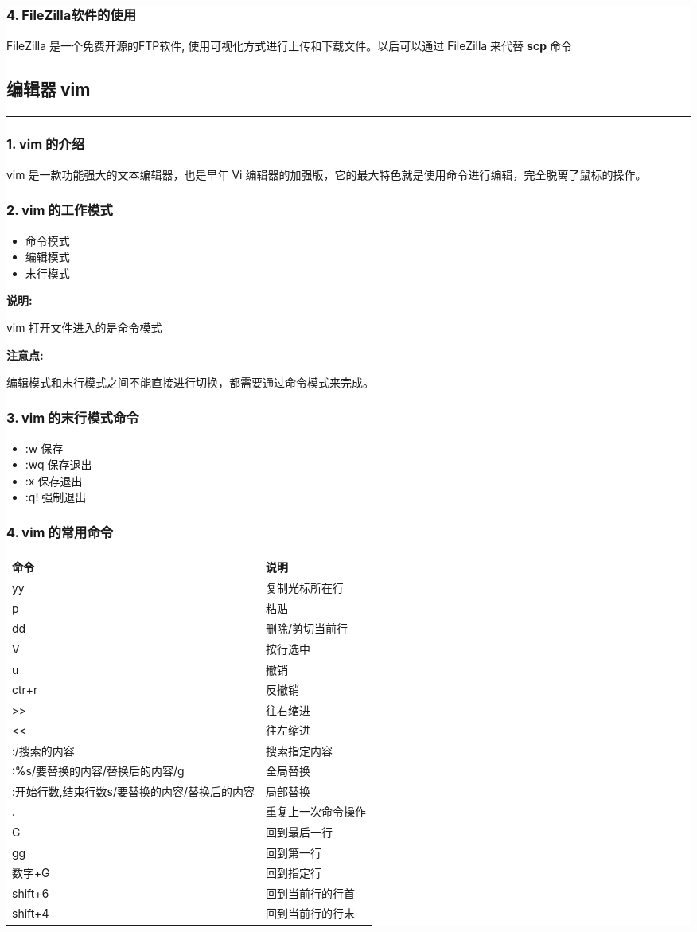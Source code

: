 ### 4. FileZilla软件的使用

FileZilla 是一个免费开源的FTP软件, 使用可视化方式进行上传和下载文件。以后可以通过 FileZilla 来代替 **scp** 命令

## 编辑器 vim

------

### 1. vim 的介绍

vim 是一款功能强大的文本编辑器，也是早年 Vi 编辑器的加强版，它的最大特色就是使用命令进行编辑，完全脱离了鼠标的操作。

### 2. vim 的工作模式

- 命令模式
- 编辑模式
- 末行模式

**说明:**

vim 打开文件进入的是命令模式

**注意点:**

编辑模式和末行模式之间不能直接进行切换，都需要通过命令模式来完成。

### 3. vim 的末行模式命令

- :w 保存
- :wq 保存退出
- :x 保存退出
- :q! 强制退出

### 4. vim 的常用命令

| 命令                                          | 说明               |
| :-------------------------------------------- | :----------------- |
| yy                                            | 复制光标所在行     |
| p                                             | 粘贴               |
| dd                                            | 删除/剪切当前行    |
| V                                             | 按行选中           |
| u                                             | 撤销               |
| ctr+r                                         | 反撤销             |
| >>                                            | 往右缩进           |
| <<                                            | 往左缩进           |
| :/搜索的内容                                  | 搜索指定内容       |
| :%s/要替换的内容/替换后的内容/g               | 全局替换           |
| :开始行数,结束行数s/要替换的内容/替换后的内容 | 局部替换           |
| .                                             | 重复上一次命令操作 |
| G                                             | 回到最后一行       |
| gg                                            | 回到第一行         |
| 数字+G                                        | 回到指定行         |
| shift+6                                       | 回到当前行的行首   |
| shift+4                                       | 回到当前行的行末   |